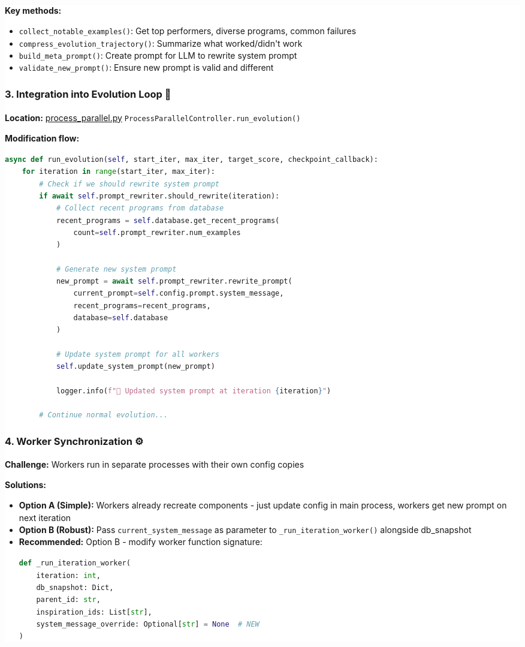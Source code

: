 **Key methods:**
- `collect_notable_examples()`: Get top performers, diverse programs, common failures
- `compress_evolution_trajectory()`: Summarize what worked/didn't work
- `build_meta_prompt()`: Create prompt for LLM to rewrite system prompt
- `validate_new_prompt()`: Ensure new prompt is valid and different

### 3. **Integration into Evolution Loop** 🔄
**Location:** [process_parallel.py](openevolve/process_parallel.py) `ProcessParallelController.run_evolution()`

**Modification flow:**
```python
async def run_evolution(self, start_iter, max_iter, target_score, checkpoint_callback):
    for iteration in range(start_iter, max_iter):
        # Check if we should rewrite system prompt
        if await self.prompt_rewriter.should_rewrite(iteration):
            # Collect recent programs from database
            recent_programs = self.database.get_recent_programs(
                count=self.prompt_rewriter.num_examples
            )

            # Generate new system prompt
            new_prompt = await self.prompt_rewriter.rewrite_prompt(
                current_prompt=self.config.prompt.system_message,
                recent_programs=recent_programs,
                database=self.database
            )

            # Update system prompt for all workers
            self.update_system_prompt(new_prompt)

            logger.info(f"🔄 Updated system prompt at iteration {iteration}")

        # Continue normal evolution...
```

### 4. **Worker Synchronization** ⚙️
**Challenge:** Workers run in separate processes with their own config copies

**Solutions:**
- **Option A (Simple):** Workers already recreate components - just update config in main process, workers get new prompt on next iteration
- **Option B (Robust):** Pass `current_system_message` as parameter to `_run_iteration_worker()` alongside db_snapshot
- **Recommended:** Option B - modify worker function signature:
  ```python
  def _run_iteration_worker(
      iteration: int,
      db_snapshot: Dict,
      parent_id: str,
      inspiration_ids: List[str],
      system_message_override: Optional[str] = None  # NEW
  )
  ```
